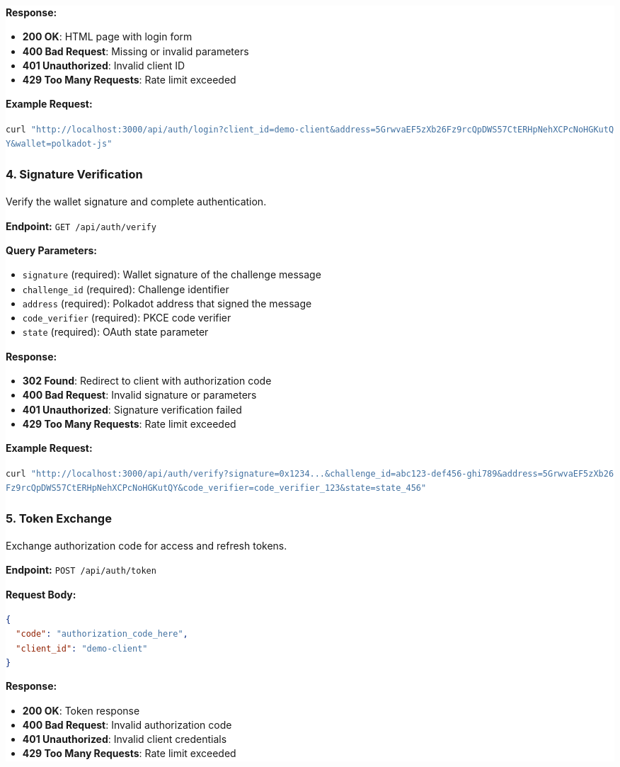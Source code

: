 **Response:**
- **200 OK**: HTML page with login form
- **400 Bad Request**: Missing or invalid parameters
- **401 Unauthorized**: Invalid client ID
- **429 Too Many Requests**: Rate limit exceeded

**Example Request:**
```bash
curl "http://localhost:3000/api/auth/login?client_id=demo-client&address=5GrwvaEF5zXb26Fz9rcQpDWS57CtERHpNehXCPcNoHGKutQY&wallet=polkadot-js"
```

### 4. Signature Verification

Verify the wallet signature and complete authentication.

**Endpoint:** `GET /api/auth/verify`

**Query Parameters:**
- `signature` (required): Wallet signature of the challenge message
- `challenge_id` (required): Challenge identifier
- `address` (required): Polkadot address that signed the message
- `code_verifier` (required): PKCE code verifier
- `state` (required): OAuth state parameter

**Response:**
- **302 Found**: Redirect to client with authorization code
- **400 Bad Request**: Invalid signature or parameters
- **401 Unauthorized**: Signature verification failed
- **429 Too Many Requests**: Rate limit exceeded

**Example Request:**
```bash
curl "http://localhost:3000/api/auth/verify?signature=0x1234...&challenge_id=abc123-def456-ghi789&address=5GrwvaEF5zXb26Fz9rcQpDWS57CtERHpNehXCPcNoHGKutQY&code_verifier=code_verifier_123&state=state_456"
```

### 5. Token Exchange

Exchange authorization code for access and refresh tokens.

**Endpoint:** `POST /api/auth/token`

**Request Body:**
```json
{
  "code": "authorization_code_here",
  "client_id": "demo-client"
}
```

**Response:**
- **200 OK**: Token response
- **400 Bad Request**: Invalid authorization code
- **401 Unauthorized**: Invalid client credentials
- **429 Too Many Requests**: Rate limit exceeded
